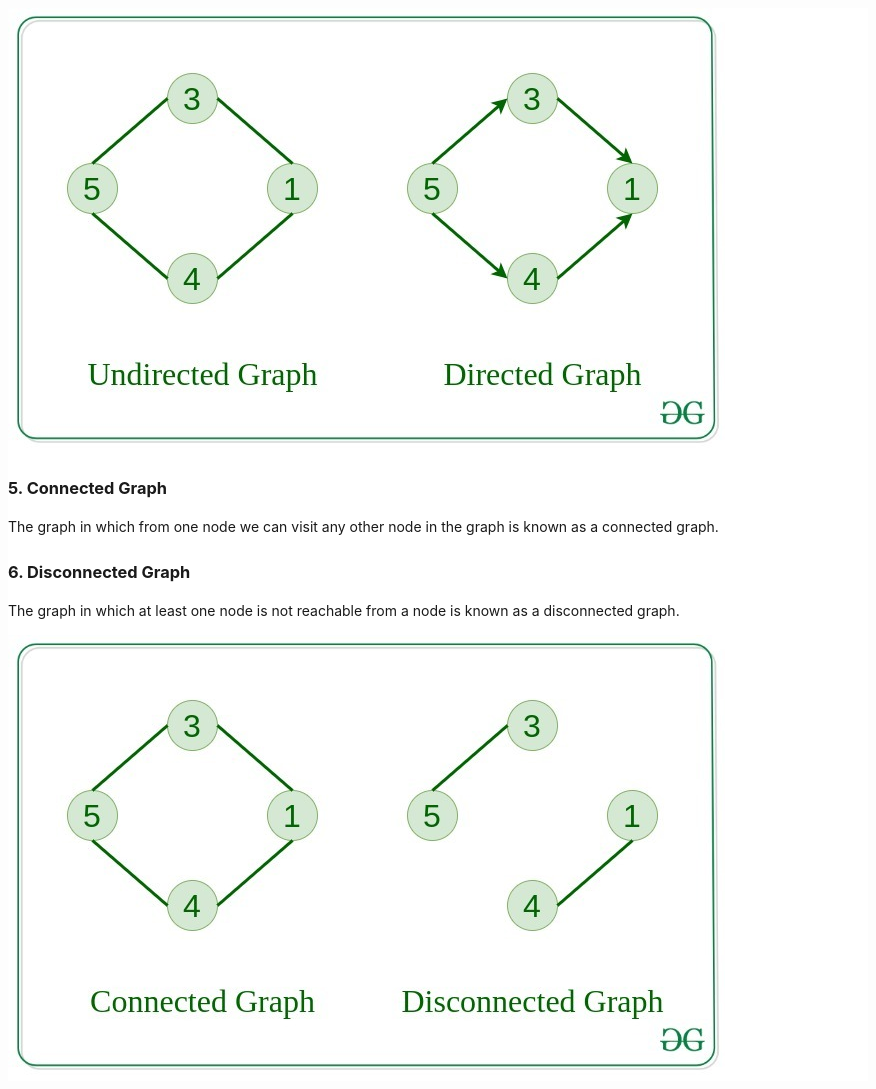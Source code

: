 ![directed undirected](../images/directed.jpg)

### 5. Connected Graph

The graph in which from one node we can visit any other node in the graph is known as a connected graph. 

### 6. Disconnected Graph

The graph in which at least one node is not reachable from a node is known as a disconnected graph.

![Connected and Disconnected](../images/connected1.jpg)
